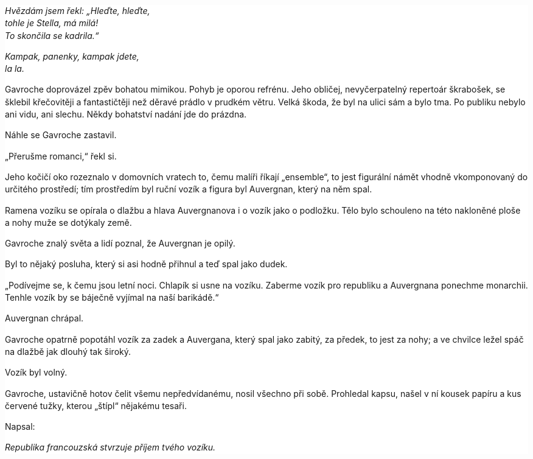 </section>

<section>

_Hvězdám jsem řekl: „Hleďte, hleďte,  
tohle je Stella, má milá!  
To skončila se kadrila.“_

</section>

<section>

_Kampak, panenky, kampak jdete,  
la la._

</section>

<section>

Gavroche doprovázel zpěv bohatou mimikou. Pohyb je oporou refrénu. Jeho obličej, nevyčerpatelný repertoár škrabošek, se šklebil křečovitěji a fantastičtěji než děravé prádlo v prudkém větru. Velká škoda, že byl na ulici sám a bylo tma. Po publiku nebylo ani vidu, ani slechu. Někdy bohatství nadání jde do prázdna.

Náhle se Gavroche zastavil.

„Přerušme romanci,“ řekl si.

Jeho kočičí oko rozeznalo v domovních vratech to, čemu malíři říkají „ensemble“, to jest figurální námět vhodně vkomponovaný do určitého prostředí; tím prostředím byl ruční vozík a figura byl Auvergnan, který na něm spal.

Ramena vozíku se opírala o dlažbu a hlava Auvergnanova i o vozík jako o podložku. Tělo bylo schouleno na této nakloněné ploše a nohy muže se dotýkaly země.

Gavroche znalý světa a lidí poznal, že Auvergnan je opilý.

Byl to nějaký posluha, který si asi hodně přihnul a teď spal jako dudek.

„Podívejme se, k čemu jsou letní noci. Chlapík si usne na vozíku. Zaberme vozík pro republiku a Auvergnana ponechme monarchii. Tenhle vozík by se báječně vyjímal na naší barikádě.“

Auvergnan chrápal.

Gavroche opatrně popotáhl vozík za zadek a Auvergana, který spal jako zabitý, za předek, to jest za nohy; a ve chvilce ležel spáč na dlažbě jak dlouhý tak široký.

Vozík byl volný.

Gavroche, ustavičně hotov čelit všemu nepředvídanému, nosil všechno při sobě. Prohledal kapsu, našel v ní kousek papíru a kus červené tužky, kterou „štípl“ nějakému tesaři.

Napsal:

</section>

<section>

_Republika francouzská stvrzuje příjem tvého vozíku._

</section>
